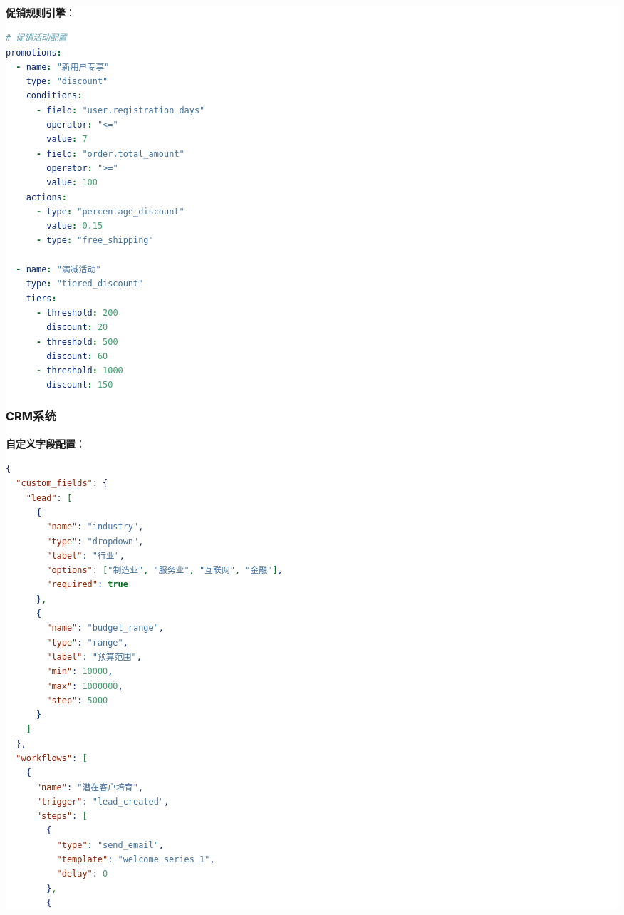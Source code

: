 **促销规则引擎**：
```yaml
# 促销活动配置
promotions:
  - name: "新用户专享"
    type: "discount"
    conditions:
      - field: "user.registration_days"
        operator: "<="
        value: 7
      - field: "order.total_amount"
        operator: ">="
        value: 100
    actions:
      - type: "percentage_discount"
        value: 0.15
      - type: "free_shipping"
        
  - name: "满减活动"
    type: "tiered_discount"
    tiers:
      - threshold: 200
        discount: 20
      - threshold: 500
        discount: 60
      - threshold: 1000
        discount: 150
```

### CRM系统

**自定义字段配置**：
```json
{
  "custom_fields": {
    "lead": [
      {
        "name": "industry",
        "type": "dropdown",
        "label": "行业",
        "options": ["制造业", "服务业", "互联网", "金融"],
        "required": true
      },
      {
        "name": "budget_range",
        "type": "range",
        "label": "预算范围",
        "min": 10000,
        "max": 1000000,
        "step": 5000
      }
    ]
  },
  "workflows": [
    {
      "name": "潜在客户培育",
      "trigger": "lead_created",
      "steps": [
        {
          "type": "send_email",
          "template": "welcome_series_1",
          "delay": 0
        },
        {
```